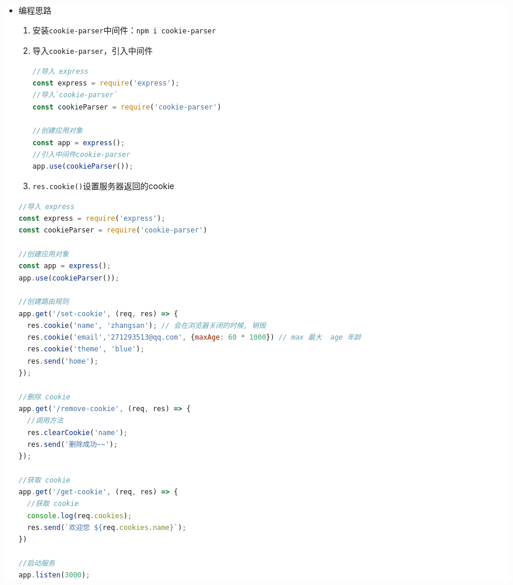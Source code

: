 - 编程思路

  1. 安装`cookie-parser`中间件：`npm i cookie-parser`

  2. 导入`cookie-parser`，引入中间件

     ```js
     //导入 express
     const express = require('express');
     //导入`cookie-parser`
     const cookieParser = require('cookie-parser')
     
     //创建应用对象
     const app = express();
     //引入中间件cookie-parser
     app.use(cookieParser());
     ```

  3. `res.cookie()`设置服务器返回的cookie

  ```js
  //导入 express
  const express = require('express');
  const cookieParser = require('cookie-parser')
  
  //创建应用对象
  const app = express();
  app.use(cookieParser());
  
  //创建路由规则
  app.get('/set-cookie', (req, res) => {
    res.cookie('name', 'zhangsan'); // 会在浏览器关闭的时候, 销毁
    res.cookie('email','271293513@qq.com', {maxAge: 60 * 1000}) // max 最大  age 年龄
    res.cookie('theme', 'blue');
    res.send('home');
  });
  
  //删除 cookie
  app.get('/remove-cookie', (req, res) => {
    //调用方法
    res.clearCookie('name');
    res.send('删除成功~~');
  });
  
  //获取 cookie
  app.get('/get-cookie', (req, res) => {
    //获取 cookie
    console.log(req.cookies);
    res.send(`欢迎您 ${req.cookies.name}`);
  })
  
  //启动服务
  app.listen(3000);
  ```
